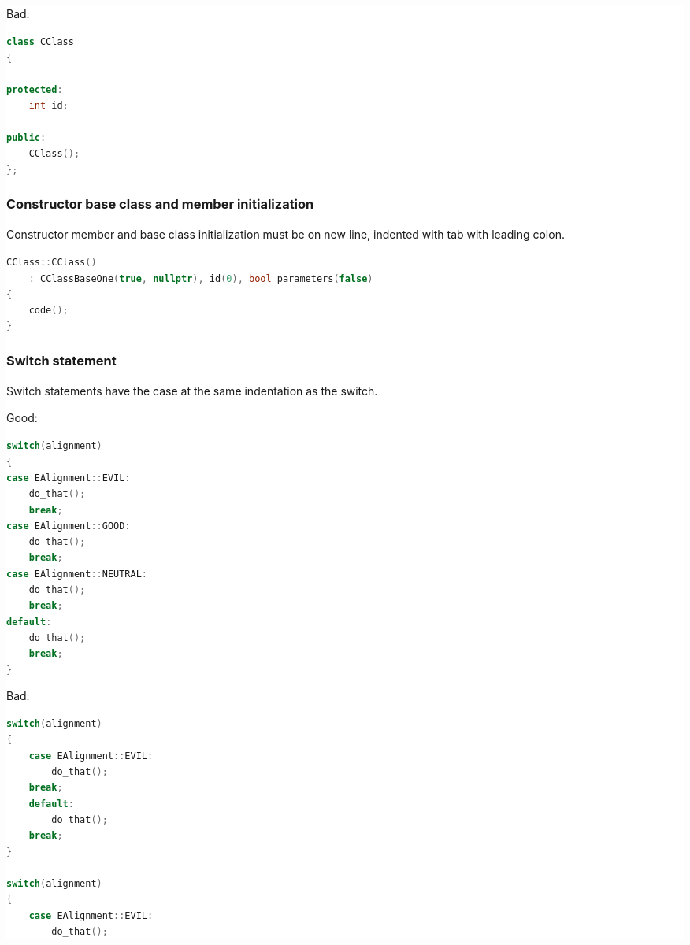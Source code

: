 Bad:

``` cpp
class CClass
{

protected:
	int id;

public:
	CClass();
};
```

### Constructor base class and member initialization

Constructor member and base class initialization must be on new line,
indented with tab with leading colon.

``` cpp
CClass::CClass()
	: CClassBaseOne(true, nullptr), id(0), bool parameters(false)
{
	code();
}
```

### Switch statement

Switch statements have the case at the same indentation as the switch.

Good:

``` cpp
switch(alignment)
{
case EAlignment::EVIL:
	do_that();
	break;
case EAlignment::GOOD:
	do_that();
	break;
case EAlignment::NEUTRAL:
	do_that();
	break;
default:
	do_that();
	break;
}
```

Bad:

``` cpp
switch(alignment)
{
	case EAlignment::EVIL:
		do_that();
	break;
	default:
		do_that();
	break;
}

switch(alignment)
{
	case EAlignment::EVIL:
		do_that();
```